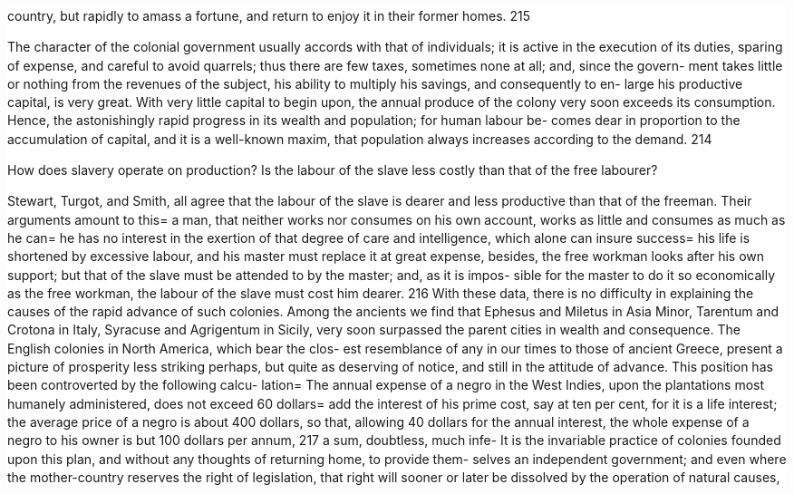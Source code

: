 country, but rapidly to amass a fortune, and return to enjoy it
in their former homes. 215

The character of the colonial government usually accords with
that of individuals; it is active in the execution of its duties,
sparing of expense, and careful to avoid quarrels; thus there
are few taxes, sometimes none at all; and, since the govern-
ment takes little or nothing from the revenues of the subject,
his ability to multiply his savings, and consequently to en-
large his productive capital, is very great. With very little
capital to begin upon, the annual produce of the colony very
soon exceeds its consumption. Hence, the astonishingly rapid
progress in its wealth and population; for human labour be-
comes dear in proportion to the accumulation of capital, and
it is a well-known maxim, that population always increases
according to the demand. 214

How does slavery operate on production? Is the labour of the slave less costly than that of
the free labourer? 

Stewart, Turgot, and Smith, all agree that the labour of the slave is dearer and less productive than that of
the freeman. Their arguments amount to this= a man, that neither works nor consumes on his own account, works as little
and consumes as much as he can= he has no interest in the exertion of that degree of care and intelligence, which alone
can insure success= his life is shortened by excessive labour, and his master must replace it at great expense, besides, the free workman looks after his own support; but that of the slave must be attended to by the master; and, as it is impos-
sible for the master to do it so economically as the free workman, the labour of the slave must cost him dearer. 216
With these data, there is no difficulty in explaining the causes
of the rapid advance of such colonies. Among the ancients
we find that Ephesus and Miletus in Asia Minor, Tarentum
and Crotona in Italy, Syracuse and Agrigentum in Sicily, very
soon surpassed the parent cities in wealth and consequence.
The English colonies in North America, which bear the clos-
est resemblance of any in our times to those of ancient Greece,
present a picture of prosperity less striking perhaps, but quite
as deserving of notice, and still in the attitude of advance.
This position has been controverted by the following calcu-
lation= The annual expense of a negro in the West Indies,
upon the plantations most humanely administered, does not
exceed 60 dollars= add the interest of his prime cost, say at
ten per cent, for it is a life interest; the average price of a
negro is about 400 dollars, so that, allowing 40 dollars for
the annual interest, the whole expense of a negro to his owner
is but 100 dollars per annum, 217 a sum, doubtless, much infe-
It is the invariable practice of colonies founded upon this plan,
and without any thoughts of returning home, to provide them-
selves an independent government; and even where the
mother-country reserves the right of legislation, that right will
sooner or later be dissolved by the operation of natural causes,
